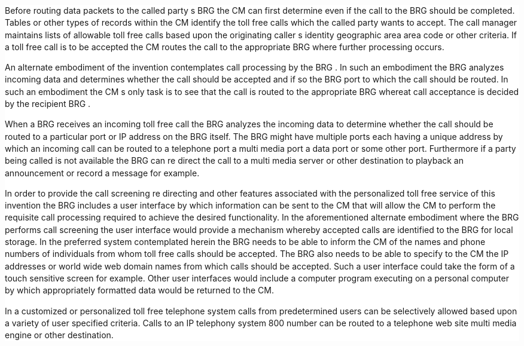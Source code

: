 Before routing data packets to the called party s BRG the CM can first determine even if the call to the BRG should be completed. Tables or other types of records within the CM identify the toll free calls which the called party wants to accept. The call manager maintains lists of allowable toll free calls based upon the originating caller s identity geographic area area code or other criteria. If a toll free call is to be accepted the CM routes the call to the appropriate BRG where further processing occurs.

An alternate embodiment of the invention contemplates call processing by the BRG . In such an embodiment the BRG analyzes incoming data and determines whether the call should be accepted and if so the BRG port to which the call should be routed. In such an embodiment the CM s only task is to see that the call is routed to the appropriate BRG whereat call acceptance is decided by the recipient BRG .

When a BRG receives an incoming toll free call the BRG analyzes the incoming data to determine whether the call should be routed to a particular port or IP address on the BRG itself. The BRG might have multiple ports each having a unique address by which an incoming call can be routed to a telephone port a multi media port a data port or some other port. Furthermore if a party being called is not available the BRG can re direct the call to a multi media server or other destination to playback an announcement or record a message for example.

In order to provide the call screening re directing and other features associated with the personalized toll free service of this invention the BRG includes a user interface by which information can be sent to the CM that will allow the CM to perform the requisite call processing required to achieve the desired functionality. In the aforementioned alternate embodiment where the BRG performs call screening the user interface would provide a mechanism whereby accepted calls are identified to the BRG for local storage. In the preferred system contemplated herein the BRG needs to be able to inform the CM of the names and phone numbers of individuals from whom toll free calls should be accepted. The BRG also needs to be able to specify to the CM the IP addresses or world wide web domain names from which calls should be accepted. Such a user interface could take the form of a touch sensitive screen for example. Other user interfaces would include a computer program executing on a personal computer by which appropriately formatted data would be returned to the CM.

In a customized or personalized toll free telephone system calls from predetermined users can be selectively allowed based upon a variety of user specified criteria. Calls to an IP telephony system 800 number can be routed to a telephone web site multi media engine or other destination.

